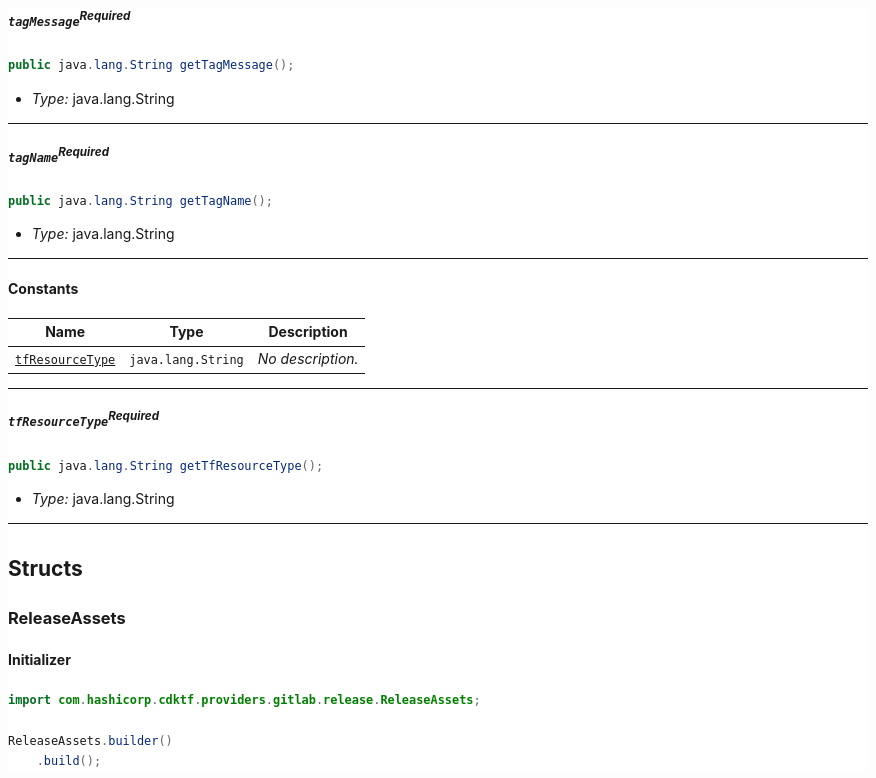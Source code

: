 ##### `tagMessage`<sup>Required</sup> <a name="tagMessage" id="@cdktf/provider-gitlab.release.Release.property.tagMessage"></a>

```java
public java.lang.String getTagMessage();
```

- *Type:* java.lang.String

---

##### `tagName`<sup>Required</sup> <a name="tagName" id="@cdktf/provider-gitlab.release.Release.property.tagName"></a>

```java
public java.lang.String getTagName();
```

- *Type:* java.lang.String

---

#### Constants <a name="Constants" id="Constants"></a>

| **Name** | **Type** | **Description** |
| --- | --- | --- |
| <code><a href="#@cdktf/provider-gitlab.release.Release.property.tfResourceType">tfResourceType</a></code> | <code>java.lang.String</code> | *No description.* |

---

##### `tfResourceType`<sup>Required</sup> <a name="tfResourceType" id="@cdktf/provider-gitlab.release.Release.property.tfResourceType"></a>

```java
public java.lang.String getTfResourceType();
```

- *Type:* java.lang.String

---

## Structs <a name="Structs" id="Structs"></a>

### ReleaseAssets <a name="ReleaseAssets" id="@cdktf/provider-gitlab.release.ReleaseAssets"></a>

#### Initializer <a name="Initializer" id="@cdktf/provider-gitlab.release.ReleaseAssets.Initializer"></a>

```java
import com.hashicorp.cdktf.providers.gitlab.release.ReleaseAssets;

ReleaseAssets.builder()
    .build();
```
